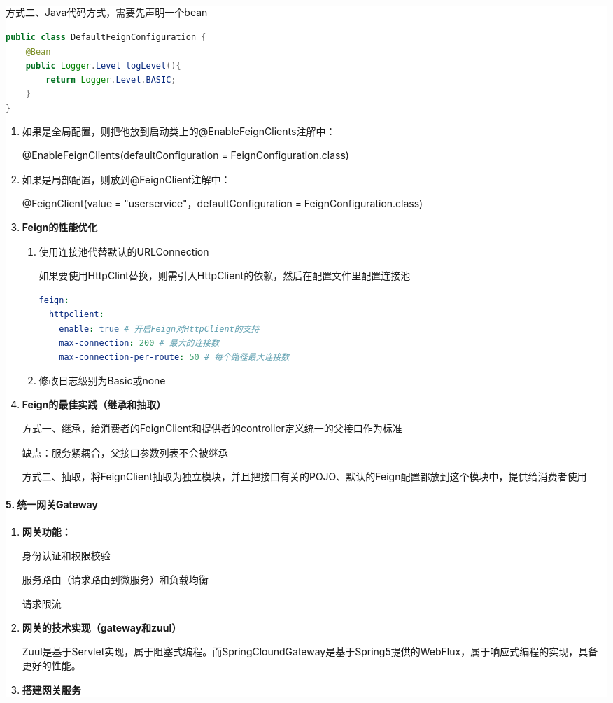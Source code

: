    方式二、Java代码方式，需要先声明一个bean

   ```java
   public class DefaultFeignConfiguration {
       @Bean
       public Logger.Level logLevel(){
           return Logger.Level.BASIC;
       }
   }
   
   ```

   1. 如果是全局配置，则把他放到启动类上的@EnableFeignClients注解中：

      @EnableFeignClients(defaultConfiguration = FeignConfiguration.class)

   2. 如果是局部配置，则放到@FeignClient注解中：

      @FeignClient(value = "userservice"，defaultConfiguration = FeignConfiguration.class)

3. **Feign的性能优化**

   1. 使用连接池代替默认的URLConnection

      如果要使用HttpClint替换，则需引入HttpClient的依赖，然后在配置文件里配置连接池

      ``` yaml
      feign:
        httpclient:
          enable: true # 开启Feign对HttpClient的支持
          max-connection: 200 # 最大的连接数
          max-connection-per-route: 50 # 每个路径最大连接数
      ```

      

   2. 修改日志级别为Basic或none

   

4. **Feign的最佳实践（继承和抽取）**

   方式一、继承，给消费者的FeignClient和提供者的controller定义统一的父接口作为标准

   缺点：服务紧耦合，父接口参数列表不会被继承

   方式二、抽取，将FeignClient抽取为独立模块，并且把接口有关的POJO、默认的Feign配置都放到这个模块中，提供给消费者使用

#### 5. 统一网关Gateway

1. **网关功能：**

   身份认证和权限校验

   服务路由（请求路由到微服务）和负载均衡

   请求限流

2. **网关的技术实现（gateway和zuul）**

   Zuul是基于Servlet实现，属于阻塞式编程。而SpringCloundGateway是基于Spring5提供的WebFlux，属于响应式编程的实现，具备更好的性能。

3. **搭建网关服务**

